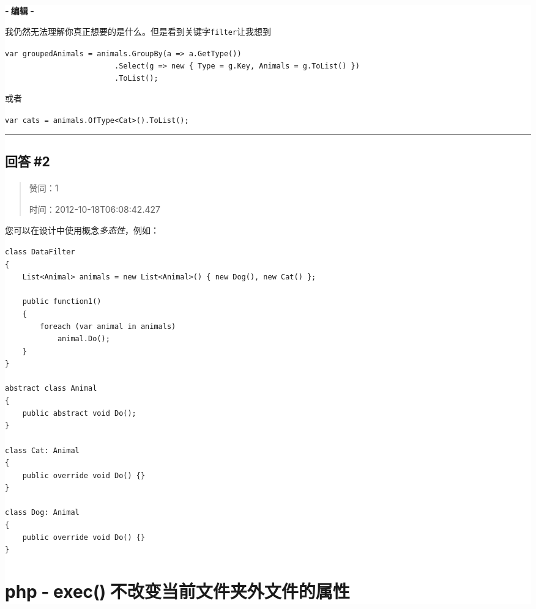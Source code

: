 **- 编辑 -**

我仍然无法理解你真正想要的是什么。但是看到关键字`filter`让我想到

```
var groupedAnimals = animals.GroupBy(a => a.GetType())
                         .Select(g => new { Type = g.Key, Animals = g.ToList() })
                         .ToList(); 
```

或者

```
var cats = animals.OfType<Cat>().ToList(); 
```

* * *

## 回答 #2

> 赞同：1
> 
> 时间：2012-10-18T06:08:42.427

您可以在设计中使用概念*多态性*，例如：

```
class DataFilter
{
    List<Animal> animals = new List<Animal>() { new Dog(), new Cat() };

    public function1()
    {
        foreach (var animal in animals)
            animal.Do();
    }
}

abstract class Animal
{
    public abstract void Do();
}

class Cat: Animal
{
    public override void Do() {}  
}

class Dog: Animal
{
    public override void Do() {}
} 
```

# php - exec() 不改变当前文件夹外文件的属性
